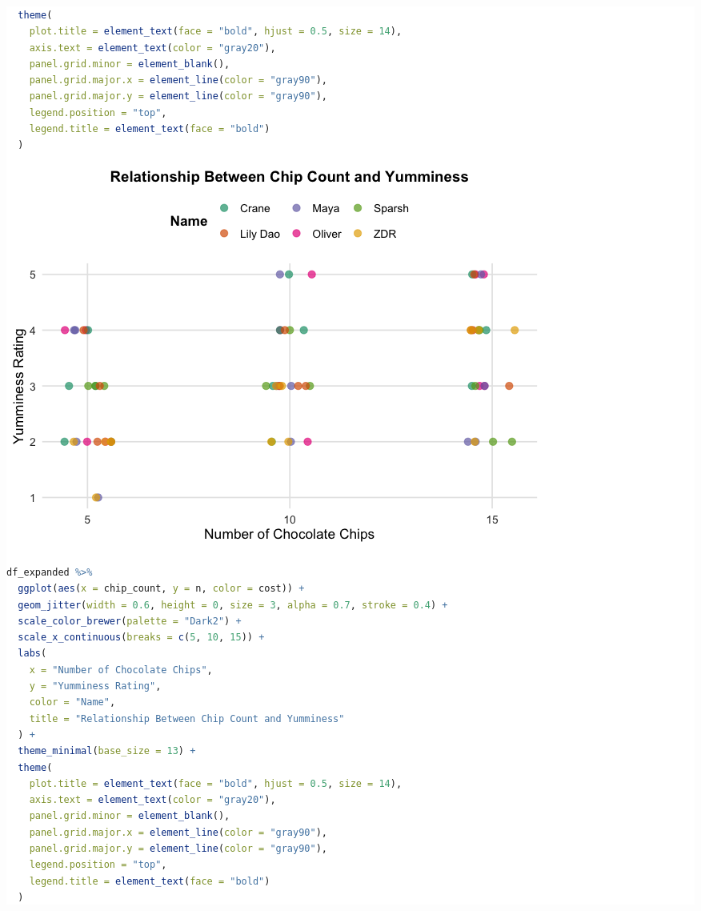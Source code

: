 ``` r
  theme(
    plot.title = element_text(face = "bold", hjust = 0.5, size = 14),
    axis.text = element_text(color = "gray20"),
    panel.grid.minor = element_blank(),
    panel.grid.major.x = element_line(color = "gray90"),
    panel.grid.major.y = element_line(color = "gray90"),
    legend.position = "top",
    legend.title = element_text(face = "bold")
  )
```

![](c13-cookies_files/figure-gfm/unnamed-chunk-16-1.png)

``` r
df_expanded %>%
  ggplot(aes(x = chip_count, y = n, color = cost)) + 
  geom_jitter(width = 0.6, height = 0, size = 3, alpha = 0.7, stroke = 0.4) +
  scale_color_brewer(palette = "Dark2") + 
  scale_x_continuous(breaks = c(5, 10, 15)) +
  labs(
    x = "Number of Chocolate Chips",
    y = "Yumminess Rating",
    color = "Name",
    title = "Relationship Between Chip Count and Yumminess"
  ) +
  theme_minimal(base_size = 13) +
  theme(
    plot.title = element_text(face = "bold", hjust = 0.5, size = 14),
    axis.text = element_text(color = "gray20"),
    panel.grid.minor = element_blank(),
    panel.grid.major.x = element_line(color = "gray90"),
    panel.grid.major.y = element_line(color = "gray90"),
    legend.position = "top",
    legend.title = element_text(face = "bold")
  )
```
